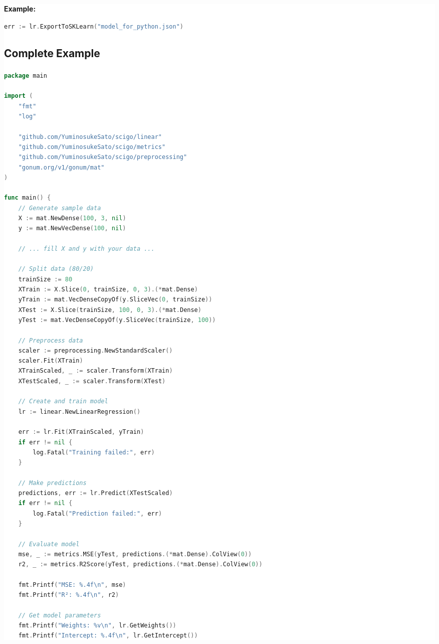 **Example:**
```go
err := lr.ExportToSKLearn("model_for_python.json")
```

## Complete Example

```go
package main

import (
    "fmt"
    "log"
    
    "github.com/YuminosukeSato/scigo/linear"
    "github.com/YuminosukeSato/scigo/metrics"
    "github.com/YuminosukeSato/scigo/preprocessing"
    "gonum.org/v1/gonum/mat"
)

func main() {
    // Generate sample data
    X := mat.NewDense(100, 3, nil)
    y := mat.NewVecDense(100, nil)
    
    // ... fill X and y with your data ...
    
    // Split data (80/20)
    trainSize := 80
    XTrain := X.Slice(0, trainSize, 0, 3).(*mat.Dense)
    yTrain := mat.VecDenseCopyOf(y.SliceVec(0, trainSize))
    XTest := X.Slice(trainSize, 100, 0, 3).(*mat.Dense)
    yTest := mat.VecDenseCopyOf(y.SliceVec(trainSize, 100))
    
    // Preprocess data
    scaler := preprocessing.NewStandardScaler()
    scaler.Fit(XTrain)
    XTrainScaled, _ := scaler.Transform(XTrain)
    XTestScaled, _ := scaler.Transform(XTest)
    
    // Create and train model
    lr := linear.NewLinearRegression()
    
    err := lr.Fit(XTrainScaled, yTrain)
    if err != nil {
        log.Fatal("Training failed:", err)
    }
    
    // Make predictions
    predictions, err := lr.Predict(XTestScaled)
    if err != nil {
        log.Fatal("Prediction failed:", err)
    }
    
    // Evaluate model
    mse, _ := metrics.MSE(yTest, predictions.(*mat.Dense).ColView(0))
    r2, _ := metrics.R2Score(yTest, predictions.(*mat.Dense).ColView(0))
    
    fmt.Printf("MSE: %.4f\n", mse)
    fmt.Printf("R²: %.4f\n", r2)
    
    // Get model parameters
    fmt.Printf("Weights: %v\n", lr.GetWeights())
    fmt.Printf("Intercept: %.4f\n", lr.GetIntercept())
```